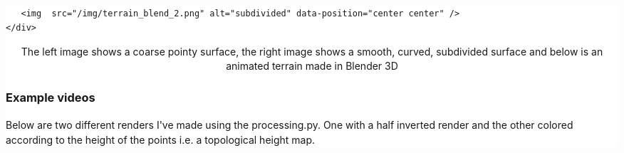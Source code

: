        <img  src="/img/terrain_blend_2.png" alt="subdivided" data-position="center center" />
    </div>
</div>

<article class="grid" style="text-align: center;">
The left image shows a coarse pointy surface, the right image shows a smooth, curved, subdivided surface 
and below is an animated terrain made in Blender 3D
</article>

<video controls loop autoplay>
  <source src="/img/terrain_vid.mp4">
</video> 

### Example videos
Below are two different renders I've made using the processing.py. One with a half inverted render and the other colored according to the height of the points i.e. a topological height map.

<style>
	*.videoWrapper {
		position: relative;
		width:100%;
		padding-bottom: 56.25%; /* 16:9 */
		height: 0;
	}
	video{
		display:grid;
		margin: auto;
		width:90%;
		height:90%;
	}
	*.videoWrapper iframe{
		position: absolute;
		margin:auto;
		top: 0; bottom: 0;
		left: 0; right: 0;
		text-align: center;
		width: 90%;
		height: 90%;
	}